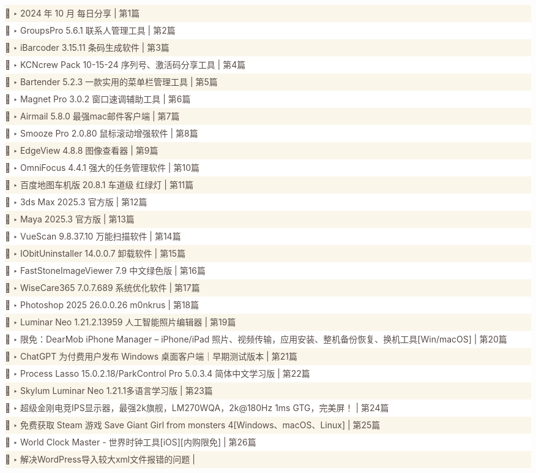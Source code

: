 <div style='line-height:3;background-color:#FAF6EA;' ><a href='https://iui.su/190/' style="line-height:2;text-decoration:none;display:block;color:#584D49;">🌈 ‣ 2024 年 10 月 每日分享 | 第1篇</a></div><div style='line-height:3;' ><a href='https://xclient.info/s/groupspro.html' style="line-height:2;text-decoration:none;display:block;color:#584D49;">🌈 ‣ GroupsPro 5.6.1 联系人管理工具 | 第2篇</a></div><div style='line-height:3;background-color:#FAF6EA;' ><a href='https://xclient.info/s/ibarcoder.html' style="line-height:2;text-decoration:none;display:block;color:#584D49;">🌈 ‣ iBarcoder 3.15.11 条码生成软件 | 第3篇</a></div><div style='line-height:3;' ><a href='https://xclient.info/s/kcncrew-pack.html' style="line-height:2;text-decoration:none;display:block;color:#584D49;">🌈 ‣ KCNcrew Pack 10-15-24 序列号、激活码分享工具 | 第4篇</a></div><div style='line-height:3;background-color:#FAF6EA;' ><a href='https://xclient.info/s/bartender.html' style="line-height:2;text-decoration:none;display:block;color:#584D49;">🌈 ‣ Bartender 5.2.3 一款实用的菜单栏管理工具 | 第5篇</a></div><div style='line-height:3;' ><a href='https://xclient.info/s/magnet.html' style="line-height:2;text-decoration:none;display:block;color:#584D49;">🌈 ‣ Magnet Pro 3.0.2 窗口速调辅助工具 | 第6篇</a></div><div style='line-height:3;background-color:#FAF6EA;' ><a href='https://xclient.info/s/airmail.html' style="line-height:2;text-decoration:none;display:block;color:#584D49;">🌈 ‣ Airmail 5.8.0 最强mac邮件客户端 | 第7篇</a></div><div style='line-height:3;' ><a href='https://xclient.info/s/smooze-pro.html' style="line-height:2;text-decoration:none;display:block;color:#584D49;">🌈 ‣ Smooze Pro 2.0.80 鼠标滚动增强软件 | 第8篇</a></div><div style='line-height:3;background-color:#FAF6EA;' ><a href='https://xclient.info/s/edgeview.html' style="line-height:2;text-decoration:none;display:block;color:#584D49;">🌈 ‣ EdgeView 4.8.8 图像查看器 | 第9篇</a></div><div style='line-height:3;' ><a href='https://xclient.info/s/omnifocus.html' style="line-height:2;text-decoration:none;display:block;color:#584D49;">🌈 ‣ OmniFocus 4.4.1 强大的任务管理软件 | 第10篇</a></div><div style='line-height:3;background-color:#FAF6EA;' ><a href='https://www.mpyit.com/baidumapcar.html' style="line-height:2;text-decoration:none;display:block;color:#584D49;">🌈 ‣ 百度地图车机版 20.8.1 车道级 红绿灯 | 第11篇</a></div><div style='line-height:3;' ><a href='https://www.mpyit.com/3dsmax2025.html' style="line-height:2;text-decoration:none;display:block;color:#584D49;">🌈 ‣ 3ds Max 2025.3 官方版 | 第12篇</a></div><div style='line-height:3;background-color:#FAF6EA;' ><a href='https://www.mpyit.com/maya2025.html' style="line-height:2;text-decoration:none;display:block;color:#584D49;">🌈 ‣ Maya 2025.3 官方版 | 第13篇</a></div><div style='line-height:3;' ><a href='https://www.mpyit.com/vuescan9.html' style="line-height:2;text-decoration:none;display:block;color:#584D49;">🌈 ‣ VueScan 9.8.37.10 万能扫描软件 | 第14篇</a></div><div style='line-height:3;background-color:#FAF6EA;' ><a href='https://www.mpyit.com/iobituninstaller14.html' style="line-height:2;text-decoration:none;display:block;color:#584D49;">🌈 ‣ IObitUninstaller 14.0.0.7 卸载软件 | 第15篇</a></div><div style='line-height:3;' ><a href='https://www.mpyit.com/faststoneimageviewer.html' style="line-height:2;text-decoration:none;display:block;color:#584D49;">🌈 ‣ FastStoneImageViewer 7.9 中文绿色版 | 第16篇</a></div><div style='line-height:3;background-color:#FAF6EA;' ><a href='https://www.mpyit.com/wisecare365.html' style="line-height:2;text-decoration:none;display:block;color:#584D49;">🌈 ‣ WiseCare365 7.0.7.689 系统优化软件 | 第17篇</a></div><div style='line-height:3;' ><a href='https://www.mpyit.com/photoshop2025.html' style="line-height:2;text-decoration:none;display:block;color:#584D49;">🌈 ‣ Photoshop 2025 26.0.0.26 m0nkrus | 第18篇</a></div><div style='line-height:3;background-color:#FAF6EA;' ><a href='https://www.mpyit.com/luminarneo.html' style="line-height:2;text-decoration:none;display:block;color:#584D49;">🌈 ‣ Luminar Neo 1.21.2.13959 人工智能照片编辑器 | 第19篇</a></div><div style='line-height:3;' ><a href='https://www.appinn.com/dearmob-iphone-manager-2/' style="line-height:2;text-decoration:none;display:block;color:#584D49;">🌈 ‣ 限免：DearMob iPhone Manager – iPhone/iPad 照片、视频传输，应用安装、整机备份恢复、换机工具[Win/macOS] | 第20篇</a></div><div style='line-height:3;background-color:#FAF6EA;' ><a href='https://www.appinn.com/chatgpt-early-version-of-the-windows-app/' style="line-height:2;text-decoration:none;display:block;color:#584D49;">🌈 ‣ ChatGPT 为付费用户发布 Windows 桌面客户端｜早期测试版本 | 第21篇</a></div><div style='line-height:3;' ><a href='https://masuit.net/1459' style="line-height:2;text-decoration:none;display:block;color:#584D49;">🌈 ‣ Process Lasso 15.0.2.18/ParkControl Pro 5.0.3.4 简体中文学习版 | 第22篇</a></div><div style='line-height:3;background-color:#FAF6EA;' ><a href='https://masuit.net/2139' style="line-height:2;text-decoration:none;display:block;color:#584D49;">🌈 ‣ Skylum Luminar Neo 1.21.1多语言学习版 | 第23篇</a></div><div style='line-height:3;' ><a href='https://masuit.net/p29' style="line-height:2;text-decoration:none;display:block;color:#584D49;">🌈 ‣ 超级金刚电竞IPS显示器，最强2k旗舰，LM270WQA，2k@180Hz 1ms GTG，完美屏！ | 第24篇</a></div><div style='line-height:3;background-color:#FAF6EA;' ><a href='https://free.apprcn.com/get-steam-game-save-giant-girl-from-monsters-4-for-free/' style="line-height:2;text-decoration:none;display:block;color:#584D49;">🌈 ‣ 免费获取 Steam 游戏 Save Giant Girl from monsters 4[Windows、macOS、Linux] | 第25篇</a></div><div style='line-height:3;' ><a href='https://free.apprcn.com/world-clock-master/' style="line-height:2;text-decoration:none;display:block;color:#584D49;">🌈 ‣ World Clock Master - 世界时钟工具[iOS][内购限免] | 第26篇</a></div><div style='line-height:3;background-color:#FAF6EA;' ><a href='https://www.laozuo.org/29812.html' style="line-height:2;text-decoration:none;display:block;color:#584D49;">🌈 ‣ 解决WordPress导入较大xml文件报错的问题 |